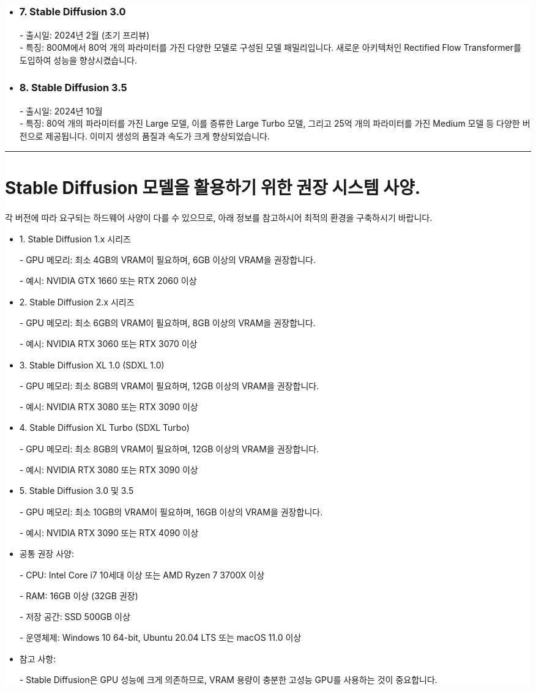 * ### 7\. Stable Diffusion 3.0

    \- 출시일: 2024년 2월 (초기 프리뷰)  
    \- 특징: 800M에서 80억 개의 파라미터를 가진 다양한 모델로 구성된 모델 패밀리입니다. 새로운 아키텍처인 Rectified Flow Transformer를 도입하여 성능을 향상시켰습니다.

* ### 8\. Stable Diffusion 3.5

    \- 출시일: 2024년 10월  
    \- 특징: 80억 개의 파라미터를 가진 Large 모델, 이를 증류한 Large Turbo 모델, 그리고 25억 개의 파라미터를 가진 Medium 모델 등 다양한 버전으로 제공됩니다. 이미지 생성의 품질과 속도가 크게 향상되었습니다.

---

# Stable Diffusion 모델을 활용하기 위한 권장 시스템 사양. 

각 버전에 따라 요구되는 하드웨어 사양이 다를 수 있으므로, 아래 정보를 참고하시어 최적의 환경을 구축하시기 바랍니다.

* 1\. Stable Diffusion 1.x 시리즈

  \- GPU 메모리: 최소 4GB의 VRAM이 필요하며, 6GB 이상의 VRAM을 권장합니다.

  \- 예시: NVIDIA GTX 1660 또는 RTX 2060 이상

* 2\. Stable Diffusion 2.x 시리즈

  \- GPU 메모리: 최소 6GB의 VRAM이 필요하며, 8GB 이상의 VRAM을 권장합니다.

  \- 예시: NVIDIA RTX 3060 또는 RTX 3070 이상

* 3\. Stable Diffusion XL 1.0 (SDXL 1.0)

  \- GPU 메모리: 최소 8GB의 VRAM이 필요하며, 12GB 이상의 VRAM을 권장합니다.

  \- 예시: NVIDIA RTX 3080 또는 RTX 3090 이상

* 4\. Stable Diffusion XL Turbo (SDXL Turbo)

  \- GPU 메모리: 최소 8GB의 VRAM이 필요하며, 12GB 이상의 VRAM을 권장합니다.

  \- 예시: NVIDIA RTX 3080 또는 RTX 3090 이상

* 5\. Stable Diffusion 3.0 및 3.5

  \- GPU 메모리: 최소 10GB의 VRAM이 필요하며, 16GB 이상의 VRAM을 권장합니다.

  \- 예시: NVIDIA RTX 3090 또는 RTX 4090 이상

* 공통 권장 사양:

  \- CPU: Intel Core i7 10세대 이상 또는 AMD Ryzen 7 3700X 이상

  \- RAM: 16GB 이상 (32GB 권장)

  \- 저장 공간: SSD 500GB 이상

  \- 운영체제: Windows 10 64-bit, Ubuntu 20.04 LTS 또는 macOS 11.0 이상

* 참고 사항:

  \- Stable Diffusion은 GPU 성능에 크게 의존하므로, VRAM 용량이 충분한 고성능 GPU를 사용하는 것이 중요합니다.
